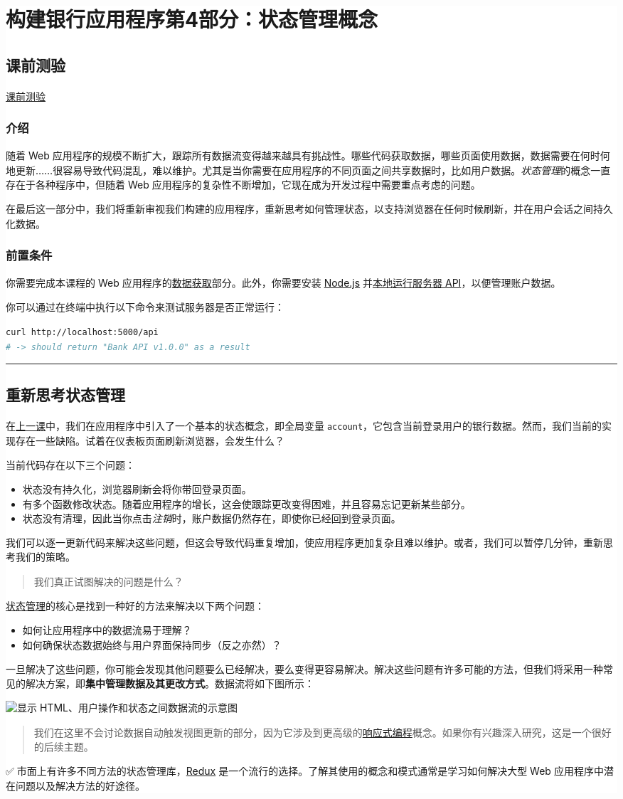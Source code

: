 
# 构建银行应用程序第4部分：状态管理概念

## 课前测验

[课前测验](https://ff-quizzes.netlify.app/web/quiz/47)

### 介绍

随着 Web 应用程序的规模不断扩大，跟踪所有数据流变得越来越具有挑战性。哪些代码获取数据，哪些页面使用数据，数据需要在何时何地更新……很容易导致代码混乱，难以维护。尤其是当你需要在应用程序的不同页面之间共享数据时，比如用户数据。*状态管理*的概念一直存在于各种程序中，但随着 Web 应用程序的复杂性不断增加，它现在成为开发过程中需要重点考虑的问题。

在最后这一部分中，我们将重新审视我们构建的应用程序，重新思考如何管理状态，以支持浏览器在任何时候刷新，并在用户会话之间持久化数据。

### 前置条件

你需要完成本课程的 Web 应用程序的[数据获取](../3-data/README.md)部分。此外，你需要安装 [Node.js](https://nodejs.org) 并[本地运行服务器 API](../api/README.md)，以便管理账户数据。

你可以通过在终端中执行以下命令来测试服务器是否正常运行：

```sh
curl http://localhost:5000/api
# -> should return "Bank API v1.0.0" as a result
```

---

## 重新思考状态管理

在[上一课](../3-data/README.md)中，我们在应用程序中引入了一个基本的状态概念，即全局变量 `account`，它包含当前登录用户的银行数据。然而，我们当前的实现存在一些缺陷。试着在仪表板页面刷新浏览器，会发生什么？

当前代码存在以下三个问题：

- 状态没有持久化，浏览器刷新会将你带回登录页面。
- 有多个函数修改状态。随着应用程序的增长，这会使跟踪更改变得困难，并且容易忘记更新某些部分。
- 状态没有清理，因此当你点击*注销*时，账户数据仍然存在，即使你已经回到登录页面。

我们可以逐一更新代码来解决这些问题，但这会导致代码重复增加，使应用程序更加复杂且难以维护。或者，我们可以暂停几分钟，重新思考我们的策略。

> 我们真正试图解决的问题是什么？

[状态管理](https://en.wikipedia.org/wiki/State_management)的核心是找到一种好的方法来解决以下两个问题：

- 如何让应用程序中的数据流易于理解？
- 如何确保状态数据始终与用户界面保持同步（反之亦然）？

一旦解决了这些问题，你可能会发现其他问题要么已经解决，要么变得更容易解决。解决这些问题有许多可能的方法，但我们将采用一种常见的解决方案，即**集中管理数据及其更改方式**。数据流将如下图所示：

![显示 HTML、用户操作和状态之间数据流的示意图](../../../../translated_images/data-flow.fa2354e0908fecc89b488010dedf4871418a992edffa17e73441d257add18da4.zh.png)

> 我们在这里不会讨论数据自动触发视图更新的部分，因为它涉及到更高级的[响应式编程](https://en.wikipedia.org/wiki/Reactive_programming)概念。如果你有兴趣深入研究，这是一个很好的后续主题。

✅ 市面上有许多不同方法的状态管理库，[Redux](https://redux.js.org) 是一个流行的选择。了解其使用的概念和模式通常是学习如何解决大型 Web 应用程序中潜在问题以及解决方法的好途径。
